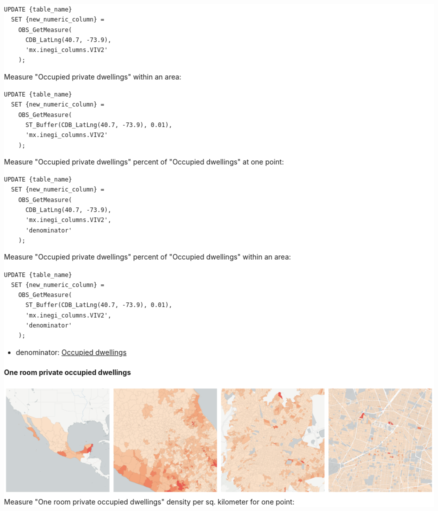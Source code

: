     UPDATE {table_name}
      SET {new_numeric_column} =
        OBS_GetMeasure(
          CDB_LatLng(40.7, -73.9),
          'mx.inegi_columns.VIV2'
        );

Measure &quot;Occupied private dwellings&quot; within an area:

    UPDATE {table_name}
      SET {new_numeric_column} =
        OBS_GetMeasure(
          ST_Buffer(CDB_LatLng(40.7, -73.9), 0.01),
          'mx.inegi_columns.VIV2'
        );

Measure &quot;Occupied private dwellings&quot; percent of &quot;Occupied dwellings&quot; at one point:

    UPDATE {table_name}
      SET {new_numeric_column} =
        OBS_GetMeasure(
          CDB_LatLng(40.7, -73.9),
          'mx.inegi_columns.VIV2',
          'denominator'
        );

Measure &quot;Occupied private dwellings&quot; percent of &quot;Occupied dwellings&quot; within an area:

    UPDATE {table_name}
      SET {new_numeric_column} =
        OBS_GetMeasure(
          ST_Buffer(CDB_LatLng(40.7, -73.9), 0.01),
          'mx.inegi_columns.VIV2',
          'denominator'
        );

* denominator: [Occupied dwellings](#mx-inegi-columns-viv1)


#### <a name="one-room-private-occupied-dwellings"></a><a name="mx-inegi-columns-viv10"></a>One room private occupied dwellings

[<img alt="../../_images/mx.inegi_columns.VIV10.png" src="../../_images/mx.inegi_columns.VIV10.png" style="width: 100%;" />](../../_images/mx.inegi_columns.VIV10.png)Measure &quot;One room private occupied dwellings&quot;  density per sq. kilometer  for one point:
